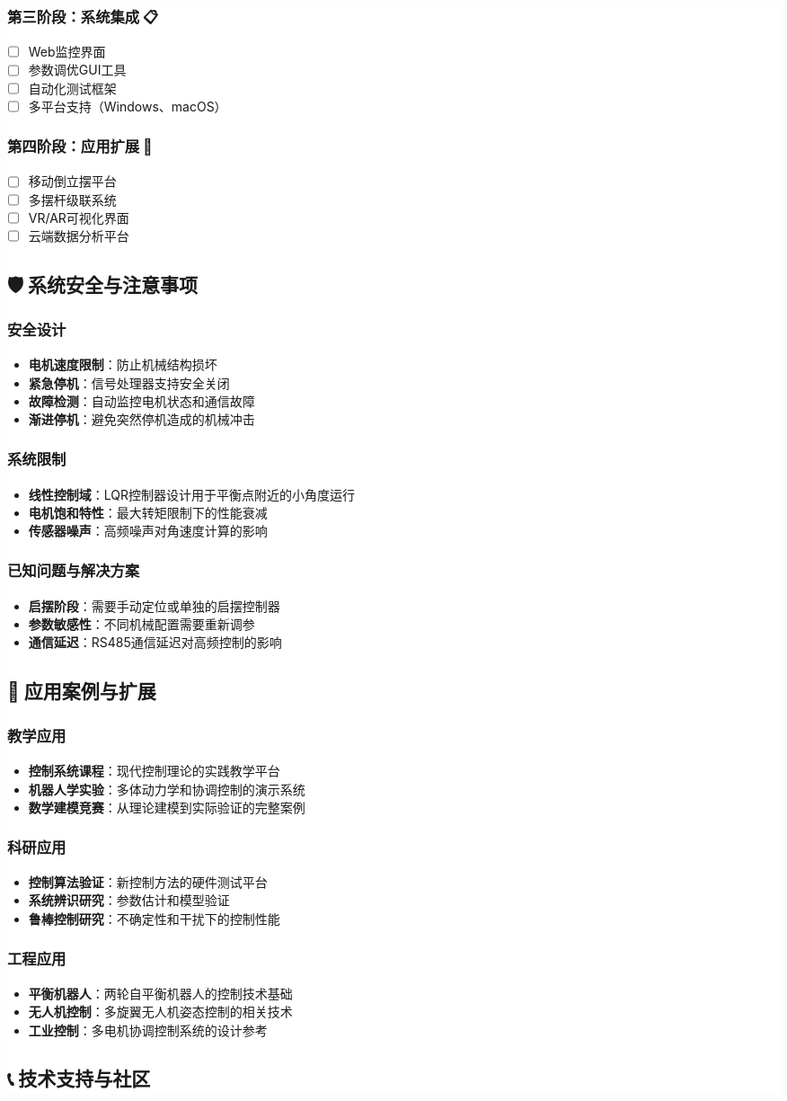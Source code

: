 ### 第三阶段：系统集成 📋
- [ ] Web监控界面
- [ ] 参数调优GUI工具
- [ ] 自动化测试框架
- [ ] 多平台支持（Windows、macOS）

### 第四阶段：应用扩展 🌟
- [ ] 移动倒立摆平台
- [ ] 多摆杆级联系统
- [ ] VR/AR可视化界面
- [ ] 云端数据分析平台

## 🛡️ 系统安全与注意事项

### 安全设计
- **电机速度限制**：防止机械结构损坏
- **紧急停机**：信号处理器支持安全关闭
- **故障检测**：自动监控电机状态和通信故障
- **渐进停机**：避免突然停机造成的机械冲击

### 系统限制
- **线性控制域**：LQR控制器设计用于平衡点附近的小角度运行
- **电机饱和特性**：最大转矩限制下的性能衰减
- **传感器噪声**：高频噪声对角速度计算的影响

### 已知问题与解决方案
- **启摆阶段**：需要手动定位或单独的启摆控制器
- **参数敏感性**：不同机械配置需要重新调参
- **通信延迟**：RS485通信延迟对高频控制的影响

## 🎯 应用案例与扩展

### 教学应用
- **控制系统课程**：现代控制理论的实践教学平台
- **机器人学实验**：多体动力学和协调控制的演示系统
- **数学建模竞赛**：从理论建模到实际验证的完整案例

### 科研应用  
- **控制算法验证**：新控制方法的硬件测试平台
- **系统辨识研究**：参数估计和模型验证
- **鲁棒控制研究**：不确定性和干扰下的控制性能

### 工程应用
- **平衡机器人**：两轮自平衡机器人的控制技术基础
- **无人机控制**：多旋翼无人机姿态控制的相关技术
- **工业控制**：多电机协调控制系统的设计参考

## 📞 技术支持与社区
